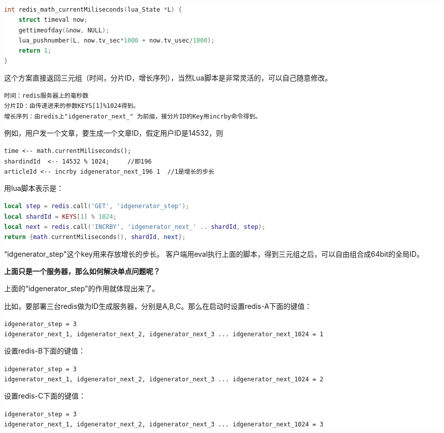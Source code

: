 ```cpp
int redis_math_currentMiliseconds(lua_State *L) {
    struct timeval now;
    gettimeofday(&now, NULL);
    lua_pushnumber(L, now.tv_sec*1000 + now.tv_usec/1000);
    return 1;
}
```

这个方案直接返回三元组（时间，分片ID，增长序列），当然Lua脚本是非常灵活的，可以自己随意修改。

```
时间：redis服务器上的毫秒数
分片ID：由传递进来的参数KEYS[1]%1024得到。
增长序列：由redis上"idgenerator_next_" 为前缀，接分片ID的Key用incrby命令得到。
```

例如，用户发一个文章，要生成一个文章ID，假定用户ID是14532，则

```
time <-- math.currentMiliseconds();
shardindId  <-- 14532 % 1024;     //即196
articleId <-- incrby idgenerator_next_196 1  //1是增长的步长
```

用lua脚本表示是：

```lua
local step = redis.call('GET', 'idgenerator_step');
local shardId = KEYS[1] % 1024;
local next = redis.call('INCRBY', 'idgenerator_next_' .. shardId, step);
return {math.currentMiliseconds(), shardId, next};
```

“idgenerator_step"这个key用来存放增长的步长。
客户端用eval执行上面的脚本，得到三元组之后，可以自由组合成64bit的全局ID。

**上面只是一个服务器，那么如何解决单点问题呢？**

上面的“idgenerator_step"的作用就体现出来了。

比如，要部署三台redis做为ID生成服务器，分别是A,B,C。那么在启动时设置redis-A下面的键值：

```
idgenerator_step = 3
idgenerator_next_1, idgenerator_next_2, idgenerator_next_3 ... idgenerator_next_1024 = 1
```

设置redis-B下面的键值：

```
idgenerator_step = 3
idgenerator_next_1, idgenerator_next_2, idgenerator_next_3 ... idgenerator_next_1024 = 2
```

设置redis-C下面的键值：

```
idgenerator_step = 3
idgenerator_next_1, idgenerator_next_2, idgenerator_next_3 ... idgenerator_next_1024 = 3
```
